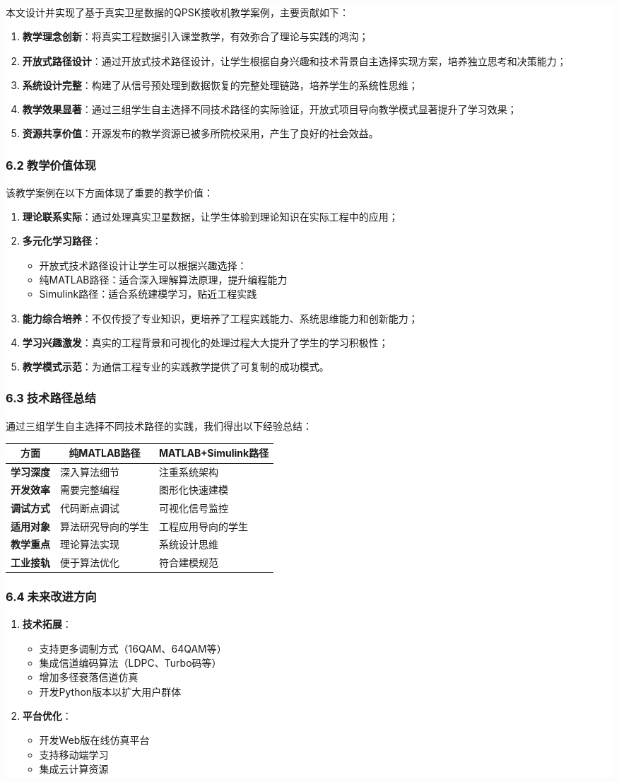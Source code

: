 本文设计并实现了基于真实卫星数据的QPSK接收机教学案例，主要贡献如下：

1. **教学理念创新**：将真实工程数据引入课堂教学，有效弥合了理论与实践的鸿沟；

2. **开放式路径设计**：通过开放式技术路径设计，让学生根据自身兴趣和技术背景自主选择实现方案，培养独立思考和决策能力；

3. **系统设计完整**：构建了从信号预处理到数据恢复的完整处理链路，培养学生的系统性思维；

4. **教学效果显著**：通过三组学生自主选择不同技术路径的实际验证，开放式项目导向教学模式显著提升了学习效果；

5. **资源共享价值**：开源发布的教学资源已被多所院校采用，产生了良好的社会效益。

### 6.2 教学价值体现

该教学案例在以下方面体现了重要的教学价值：

1. **理论联系实际**：通过处理真实卫星数据，让学生体验到理论知识在实际工程中的应用；

2. **多元化学习路径**：
   - 开放式技术路径设计让学生可以根据兴趣选择：
   - 纯MATLAB路径：适合深入理解算法原理，提升编程能力
   - Simulink路径：适合系统建模学习，贴近工程实践

3. **能力综合培养**：不仅传授了专业知识，更培养了工程实践能力、系统思维能力和创新能力；

4. **学习兴趣激发**：真实的工程背景和可视化的处理过程大大提升了学生的学习积极性；

5. **教学模式示范**：为通信工程专业的实践教学提供了可复制的成功模式。

### 6.3 技术路径总结

通过三组学生自主选择不同技术路径的实践，我们得出以下经验总结：

| 方面 | 纯MATLAB路径 | MATLAB+Simulink路径 |
|------|-------------|---------------------|
| **学习深度** | 深入算法细节 | 注重系统架构 |
| **开发效率** | 需要完整编程 | 图形化快速建模 |
| **调试方式** | 代码断点调试 | 可视化信号监控 |
| **适用对象** | 算法研究导向的学生 | 工程应用导向的学生 |
| **教学重点** | 理论算法实现 | 系统设计思维 |
| **工业接轨** | 便于算法优化 | 符合建模规范 |

### 6.4 未来改进方向

1. **技术拓展**：
   - 支持更多调制方式（16QAM、64QAM等）
   - 集成信道编码算法（LDPC、Turbo码等）
   - 增加多径衰落信道仿真
   - 开发Python版本以扩大用户群体

2. **平台优化**：
   - 开发Web版在线仿真平台
   - 支持移动端学习
   - 集成云计算资源
